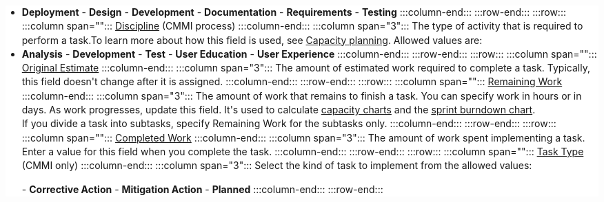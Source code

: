 - **Deployment** - **Design** - **Development** - **Documentation** - **Requirements** - **Testing**
  :::column-end:::
  :::row-end:::
  :::row:::
  :::column span="":::
  [Discipline](../queries/query-numeric.md) (CMMI process)
  :::column-end:::
  :::column span="3":::
  The type of activity that is required to perform a task.To learn more about how this field is used, see [Capacity planning](../sprints/set-capacity.md). Allowed values are:
- **Analysis** - **Development** - **Test** - **User Education** - **User Experience**
  :::column-end:::
  :::row-end:::
  :::row:::
  :::column span="":::
  [Original Estimate](../queries/query-numeric.md)
  :::column-end:::
  :::column span="3":::
  The amount of estimated work required to complete a task. Typically, this field doesn't change after it is assigned.
  :::column-end:::
  :::row-end:::
  :::row:::
  :::column span="":::
  [Remaining Work](../queries/query-numeric.md)
  :::column-end:::
  :::column span="3":::
  The amount of work that remains to finish a task. You can specify work in hours or in days. As work progresses, update this field. It's used to calculate [capacity charts](../sprints/set-capacity.md) and the [sprint burndown chart](../../report/dashboards/configure-sprint-burndown.md).  
   If you divide a task into subtasks, specify Remaining Work for the subtasks only.
  :::column-end:::
  :::row-end:::
  :::row:::
  :::column span="":::
  [Completed Work](../queries/query-numeric.md)
  :::column-end:::
  :::column span="3":::
  The amount of work spent implementing a task. Enter a value for this field when you complete the task.
  :::column-end:::
  :::row-end:::
  :::row:::
  :::column span="":::
  [Task Type](../work-items/guidance/cmmi/guidance-requirements-field-reference-cmmi.md) (CMMI only)
  :::column-end:::
  :::column span="3":::
  Select the kind of task to implement from the allowed values:</p> - **Corrective Action** - **Mitigation Action** - **Planned**
  :::column-end:::
  :::row-end:::
